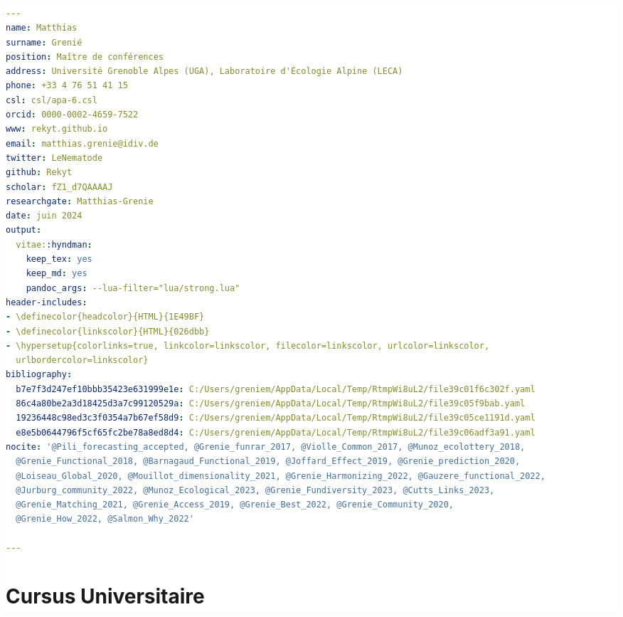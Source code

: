 ```yaml
---
name: Matthias
surname: Grenié
position: Maître de conférences
address: Université Grenoble Alpes (UGA), Laboratoire d'Écologie Alpine (LECA)
phone: +33 4 76 51 41 15
csl: csl/apa-6.csl
orcid: 0000-0002-4659-7522
www: rekyt.github.io
email: matthias.grenie@idiv.de
twitter: LeNematode
github: Rekyt
scholar: fZ1_d7QAAAAJ
researchgate: Matthias-Grenie
date: juin 2024
output:
  vitae::hyndman:
    keep_tex: yes
    keep_md: yes
    pandoc_args: --lua-filter="lua/strong.lua"
header-includes:
- \definecolor{headcolor}{HTML}{1E49BF}
- \definecolor{linkscolor}{HTML}{026dbb}
- \hypersetup{colorlinks=true, linkcolor=linkscolor, filecolor=linkscolor, urlcolor=linkscolor,
  urlbordercolor=linkscolor}
bibliography:
  b7e7f3d247ef10bbb35423e631999e1e: C:/Users/greniem/AppData/Local/Temp/RtmpWi8uL2/file39c01f6c302f.yaml
  86c4a80be2a3d18425d3a7c99120529a: C:/Users/greniem/AppData/Local/Temp/RtmpWi8uL2/file39c05f9bab.yaml
  19236448c98ed3c3f0354a7b67ef58d9: C:/Users/greniem/AppData/Local/Temp/RtmpWi8uL2/file39c05ce1191d.yaml
  e8e5b0644796f5cf65fc2be78a8ed8d4: C:/Users/greniem/AppData/Local/Temp/RtmpWi8uL2/file39c06adf3a91.yaml
nocite: '@Pili_forecasting_accepted, @Grenie_funrar_2017, @Violle_Common_2017, @Munoz_ecolottery_2018,
  @Grenie_Functional_2018, @Barnagaud_Functional_2019, @Joffard_Effect_2019, @Grenie_prediction_2020,
  @Loiseau_Global_2020, @Mouillot_dimensionality_2021, @Grenie_Harmonizing_2022, @Gauzere_functional_2022,
  @Jurburg_community_2022, @Munoz_Ecological_2023, @Grenie_Fundiversity_2023, @Cutts_Links_2023,
  @Grenie_Matching_2021, @Grenie_Access_2019, @Grenie_Best_2022, @Grenie_Community_2020,
  @Grenie_How_2022, @Salmon_Why_2022'

---
```






# Cursus Universitaire
